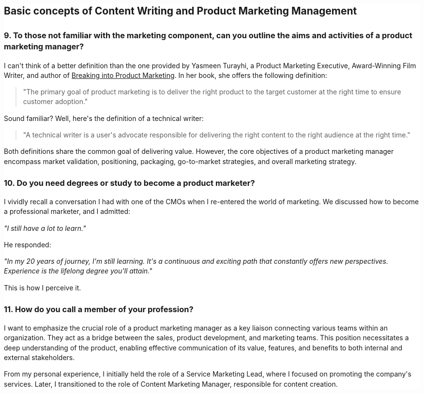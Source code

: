 ## Basic concepts of Content Writing and Product Marketing Management


### 9. To those not familiar with the marketing component, can you outline the aims and activities of a product marketing manager?

I can't think of a better definition than the one provided by Yasmeen Turayhi, a
Product Marketing Executive, Award-Winning Film Writer, and author of
[Breaking into Product Marketing](https://www.amazon.com/Breaking-into-Product-Marketing-Interview/dp/B0B2N4ZXVN).
In her book, she offers the following definition:

> "The primary goal of product marketing is to deliver the right product to the
> target customer at the right time to ensure customer adoption."

Sound familiar? Well, here's the definition of a technical writer:

> "A technical writer is a user's advocate responsible for delivering the right
> content to the right audience at the right time."

Both definitions share the common goal of delivering value. However, the core
objectives of a product marketing manager encompass market validation,
positioning, packaging, go-to-market strategies, and overall marketing strategy.

### 10. Do you need degrees or study to become a product marketer?

I vividly recall a conversation I had with one of the CMOs when I re-entered the
world of marketing. We discussed how to become a professional marketer, and I
admitted:

_"I still have a lot to_ _learn."_

He responded:

_"In my 20 years of journey, I'm still learning. It's_ _a continuous and
exciting path that constantly offers new_ _perspectives. Experience is the
lifelong degree you'll attain."_

This is how I perceive it.

### 11. How do you call a member of your profession?

I want to emphasize the crucial role of a product marketing manager as a key
liaison connecting various teams within an organization. They act as a bridge
between the sales, product development, and marketing teams. This position
necessitates a deep understanding of the product, enabling effective
communication of its value, features, and benefits to both internal and external
stakeholders.

From my personal experience, I initially held the role of a Service Marketing
Lead, where I focused on promoting the company's services. Later, I transitioned
to the role of Content Marketing Manager, responsible for content creation.
